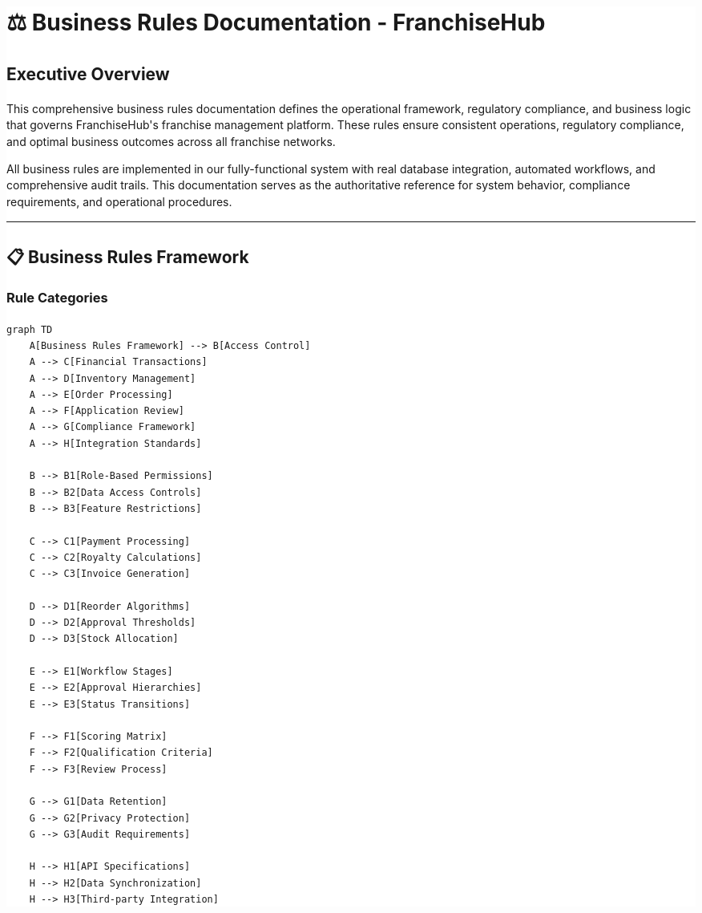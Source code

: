 # ⚖️ Business Rules Documentation - FranchiseHub

## Executive Overview

This comprehensive business rules documentation defines the operational framework, regulatory compliance, and business logic that governs FranchiseHub's franchise management platform. These rules ensure consistent operations, regulatory compliance, and optimal business outcomes across all franchise networks.

All business rules are implemented in our fully-functional system with real database integration, automated workflows, and comprehensive audit trails. This documentation serves as the authoritative reference for system behavior, compliance requirements, and operational procedures.

---

## 📋 Business Rules Framework

### Rule Categories

```mermaid
graph TD
    A[Business Rules Framework] --> B[Access Control]
    A --> C[Financial Transactions]
    A --> D[Inventory Management]
    A --> E[Order Processing]
    A --> F[Application Review]
    A --> G[Compliance Framework]
    A --> H[Integration Standards]
    
    B --> B1[Role-Based Permissions]
    B --> B2[Data Access Controls]
    B --> B3[Feature Restrictions]
    
    C --> C1[Payment Processing]
    C --> C2[Royalty Calculations]
    C --> C3[Invoice Generation]
    
    D --> D1[Reorder Algorithms]
    D --> D2[Approval Thresholds]
    D --> D3[Stock Allocation]
    
    E --> E1[Workflow Stages]
    E --> E2[Approval Hierarchies]
    E --> E3[Status Transitions]
    
    F --> F1[Scoring Matrix]
    F --> F2[Qualification Criteria]
    F --> F3[Review Process]
    
    G --> G1[Data Retention]
    G --> G2[Privacy Protection]
    G --> G3[Audit Requirements]
    
    H --> H1[API Specifications]
    H --> H2[Data Synchronization]
    H --> H3[Third-party Integration]
```
